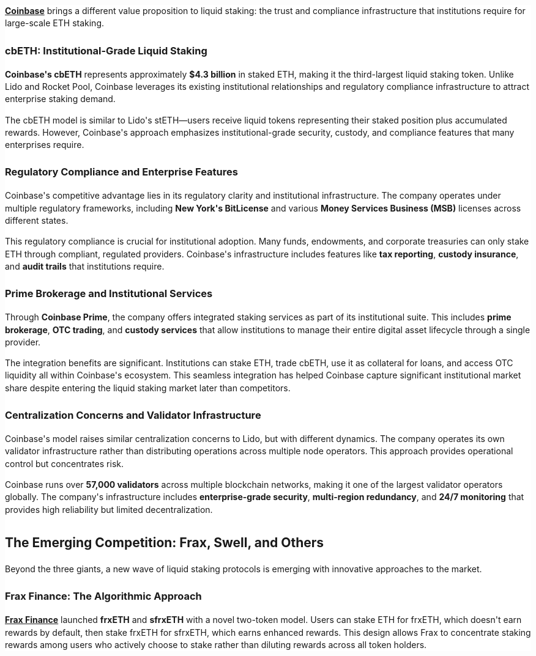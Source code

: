 **[Coinbase](https://www.coinbase.com/staking)** brings a different value proposition to liquid staking: the trust and compliance infrastructure that institutions require for large-scale ETH staking.

### cbETH: Institutional-Grade Liquid Staking

**Coinbase's cbETH** represents approximately **$4.3 billion** in staked ETH, making it the third-largest liquid staking token. Unlike Lido and Rocket Pool, Coinbase leverages its existing institutional relationships and regulatory compliance infrastructure to attract enterprise staking demand.

The cbETH model is similar to Lido's stETH—users receive liquid tokens representing their staked position plus accumulated rewards. However, Coinbase's approach emphasizes institutional-grade security, custody, and compliance features that many enterprises require.

### Regulatory Compliance and Enterprise Features

Coinbase's competitive advantage lies in its regulatory clarity and institutional infrastructure. The company operates under multiple regulatory frameworks, including **New York's BitLicense** and various **Money Services Business (MSB)** licenses across different states.

This regulatory compliance is crucial for institutional adoption. Many funds, endowments, and corporate treasuries can only stake ETH through compliant, regulated providers. Coinbase's infrastructure includes features like **tax reporting**, **custody insurance**, and **audit trails** that institutions require.

### Prime Brokerage and Institutional Services

Through **Coinbase Prime**, the company offers integrated staking services as part of its institutional suite. This includes **prime brokerage**, **OTC trading**, and **custody services** that allow institutions to manage their entire digital asset lifecycle through a single provider.

The integration benefits are significant. Institutions can stake ETH, trade cbETH, use it as collateral for loans, and access OTC liquidity all within Coinbase's ecosystem. This seamless integration has helped Coinbase capture significant institutional market share despite entering the liquid staking market later than competitors.

### Centralization Concerns and Validator Infrastructure

Coinbase's model raises similar centralization concerns to Lido, but with different dynamics. The company operates its own validator infrastructure rather than distributing operations across multiple node operators. This approach provides operational control but concentrates risk.

Coinbase runs over **57,000 validators** across multiple blockchain networks, making it one of the largest validator operators globally. The company's infrastructure includes **enterprise-grade security**, **multi-region redundancy**, and **24/7 monitoring** that provides high reliability but limited decentralization.

## The Emerging Competition: Frax, Swell, and Others

Beyond the three giants, a new wave of liquid staking protocols is emerging with innovative approaches to the market.

### Frax Finance: The Algorithmic Approach

**[Frax Finance](https://frax.finance/)** launched **frxETH** and **sfrxETH** with a novel two-token model. Users can stake ETH for frxETH, which doesn't earn rewards by default, then stake frxETH for sfrxETH, which earns enhanced rewards. This design allows Frax to concentrate staking rewards among users who actively choose to stake rather than diluting rewards across all token holders.
